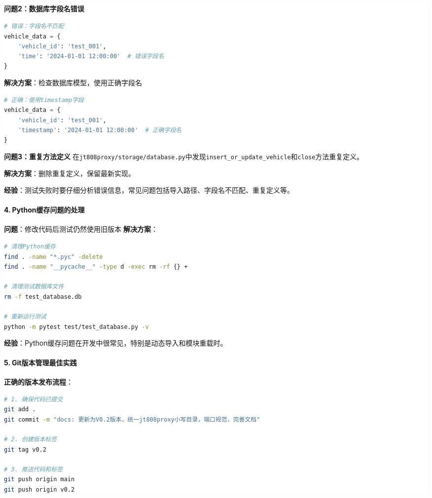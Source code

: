 **问题2：数据库字段名错误**
```python
# 错误：字段名不匹配
vehicle_data = {
    'vehicle_id': 'test_001',
    'time': '2024-01-01 12:00:00'  # 错误字段名
}
```

**解决方案**：检查数据库模型，使用正确字段名
```python
# 正确：使用timestamp字段
vehicle_data = {
    'vehicle_id': 'test_001',
    'timestamp': '2024-01-01 12:00:00'  # 正确字段名
}
```

**问题3：重复方法定义**
在`jt808proxy/storage/database.py`中发现`insert_or_update_vehicle`和`close`方法重复定义。

**解决方案**：删除重复定义，保留最新实现。

**经验**：测试失败时要仔细分析错误信息，常见问题包括导入路径、字段名不匹配、重复定义等。

#### 4. Python缓存问题的处理
**问题**：修改代码后测试仍然使用旧版本
**解决方案**：
```bash
# 清理Python缓存
find . -name "*.pyc" -delete
find . -name "__pycache__" -type d -exec rm -rf {} +

# 清理测试数据库文件
rm -f test_database.db

# 重新运行测试
python -m pytest test/test_database.py -v
```

**经验**：Python缓存问题在开发中很常见，特别是动态导入和模块重载时。

#### 5. Git版本管理最佳实践
**正确的版本发布流程**：
```bash
# 1. 确保代码已提交
git add .
git commit -m "docs: 更新为V0.2版本，统一jt808proxy小写目录，端口规范，完善文档"

# 2. 创建版本标签
git tag v0.2

# 3. 推送代码和标签
git push origin main
git push origin v0.2
```
